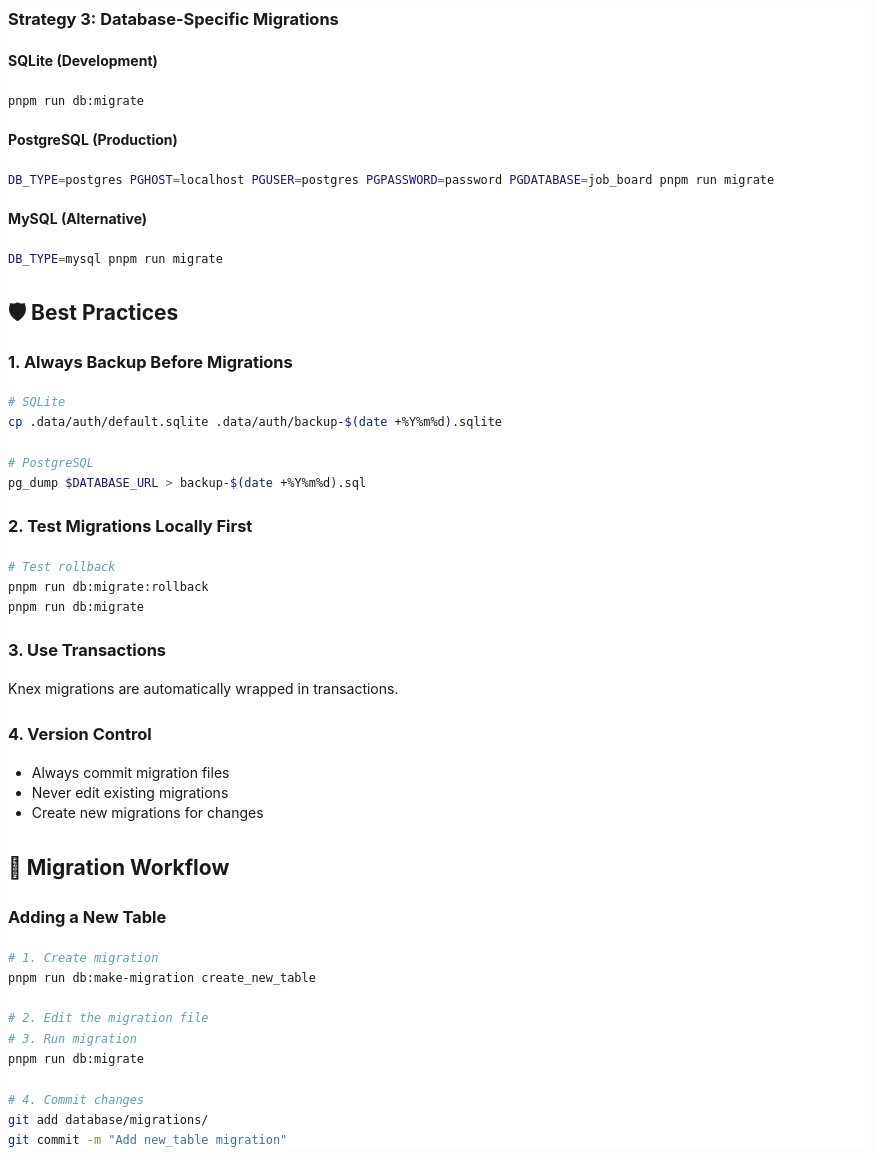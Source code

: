 ### **Strategy 3: Database-Specific Migrations**

#### **SQLite (Development)**
```bash
pnpm run db:migrate
```

#### **PostgreSQL (Production)**
```bash
DB_TYPE=postgres PGHOST=localhost PGUSER=postgres PGPASSWORD=password PGDATABASE=job_board pnpm run migrate
```

#### **MySQL (Alternative)**
```bash
DB_TYPE=mysql pnpm run migrate
```

## 🛡️ **Best Practices**

### **1. Always Backup Before Migrations**
```bash
# SQLite
cp .data/auth/default.sqlite .data/auth/backup-$(date +%Y%m%d).sqlite

# PostgreSQL
pg_dump $DATABASE_URL > backup-$(date +%Y%m%d).sql
```

### **2. Test Migrations Locally First**
```bash
# Test rollback
pnpm run db:migrate:rollback
pnpm run db:migrate
```

### **3. Use Transactions**
Knex migrations are automatically wrapped in transactions.

### **4. Version Control**
- Always commit migration files
- Never edit existing migrations
- Create new migrations for changes

## 🔄 **Migration Workflow**

### **Adding a New Table**
```bash
# 1. Create migration
pnpm run db:make-migration create_new_table

# 2. Edit the migration file
# 3. Run migration
pnpm run db:migrate

# 4. Commit changes
git add database/migrations/
git commit -m "Add new_table migration"
```
